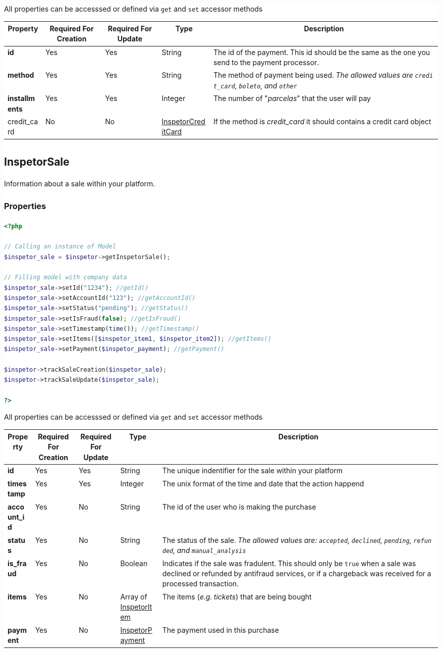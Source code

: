 All properties can be accesssed or defined via `get` and `set` accessor methods

Property | Required For Creation | Required For Update | Type | Description
-------- | --------------------- | ------------------- | ---- | -----------
**id**           | Yes | Yes | String | The id of the payment. This id should be the same as the one you send to the payment processor.
**method**       | Yes | Yes  | String | The method of payment being used. *The allowed values are `credit_card`, `boleto`, and `other`*
**installments** | Yes | Yes  | Integer | The number of "*parcelas*" that the user will pay
credit_card      | No  | No  | [InspetorCreditCard](#inspetorcreditcard) | If the method is *credit_card* it should contains a credit card object

## InspetorSale

Information about a sale within your platform.

### Properties

```php
<?php

// Calling an instance of Model
$inspetor_sale = $inspetor->getInspetorSale();

// Filling model with company data
$inspetor_sale->setId("1234"); //getId()
$inspetor_sale->setAccountId("123"); //getAccountId()
$inspetor_sale->setStatus("pending"); //getStatus()
$inspetor_sale->setIsFraud(false); //getIsFraud()
$inspetor_sale->setTimestamp(time()); //getTimestamp()
$inspetor_sale->setItems([$inspetor_item1, $inspetor_item2]); //getItems()
$inspetor_sale->setPayment($inspetor_payment); //getPayment()

$inspetor->trackSaleCreation($inspetor_sale);
$inspetor->trackSaleUpdate($inspetor_sale);

?>
```

All properties can be accesssed or defined via `get` and `set` accessor methods

Property | Required For Creation | Required For Update | Type | Description
-------- | --------------------- | ------------------- | ---- | -----------
**id**         | Yes | Yes | String | The unique indentifier for the sale within your platform
**timestamp**  | Yes | Yes | Integer | The unix format of the time and date that the action happend
**account_id** | Yes | No  | String | The id of the user who is making the purchase
**status**     | Yes | No  | String | The status of the sale. *The allowed values are: `accepted`, `declined`, `pending`, `refunded`, and `manual_analysis`*
**is_fraud**   | Yes | No  | Boolean | Indicates if the sale was fradulent. This should only be `true` when a sale was declined or refunded by antifraud services, or if a chargeback was received for a processed transaction.
**items**      | Yes | No  | Array of [InspetorItem](#inspetoritem) | The items (*e.g. tickets*) that are being bought
**payment**    | Yes | No  | [InspetorPayment](#inspetorpayment) | The payment used in this purchase
